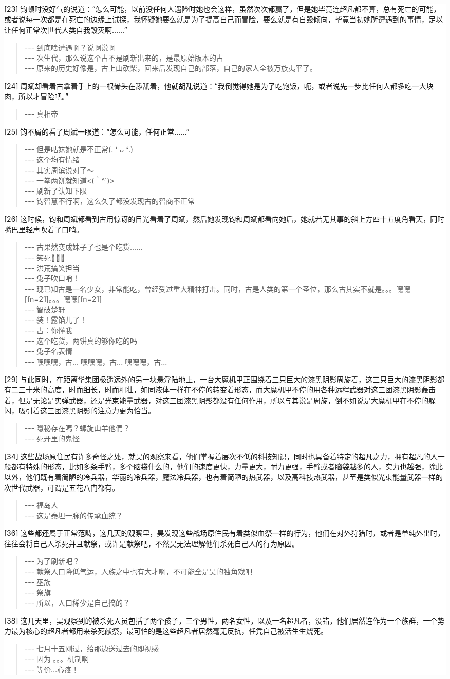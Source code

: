 [23] 钧顿时没好气的说道：“怎么可能，以前没任何人遇险时她也会这样，虽然次次都赢了，但是她毕竟连超凡都不算，总有死亡的可能，或者说每一次都是在死亡的边缘上试探，我怀疑她要么就是为了提高自己而冒险，要么就是有自毁倾向，毕竟当初她所遭遇到的事情，足以让任何正常次世代人类自我毁灭啊……”
>--- 到底啥遭遇啊？说啊说啊<br>
>--- 次生代，那么说这个古不是刷新出来的，是最原始版本的古<br>
>--- 原来的历史好像是，古上山砍柴，回来后发现自己的部落，自己的家人全被万族夷平了。<br>

[24] 周斌却看着古拿着手上的一根骨头在舔舐着，他就胡乱说道：“我倒觉得她是为了吃饱饭，呃，或者说先一步比任何人都多吃一大块肉，所以才冒险吧。”
>--- 真相帝<br>

[25] 钧不屑的看了周斌一眼道：“怎么可能，任何正常……”
>--- 但是咕妹她就是不正常(. ❛ ᴗ ❛.)<br>
>--- 这个均有情绪<br>
>--- 其实周滨说对了～<br>
>--- 一拳两饼就知道<(｀^´)><br>
>--- 刷新了认知下限<br>
>--- 钧智慧不行啊，这么久了都没发现古的智商不正常<br>

[26] 这时候，钧和周斌都看到古用惊讶的目光看着了周斌，然后她发现钧和周斌都看向她后，她就若无其事的斜上方四十五度角看天，同时嘴巴里轻声吹着了口哨。
>--- 古果然变成妹子了也是个吃货……<br>
>--- 笑死🤣🤣🤣<br>
>--- 洪荒搞笑担当<br>
>--- 兔子吹口哨！<br>
>--- 现已知古是一名少女，非常能吃，曾经受过重大精神打击。同时，古是人类的第一个圣位，那么古其实不就是。。。嘿嘿[fn=21]。。。嘿嘿[fn=21]<br>
>--- 智破楚轩<br>
>--- 装！露馅儿了！<br>
>--- 古：你懂我<br>
>--- 这个吃货，两饼真的够你吃的吗<br>
>--- 兔子名表情<br>
>--- 嘿嘿嘿，古... 嘿嘿嘿，古... 嘿嘿嘿，古...<br>

[29] 与此同时，在距离华集团极遥远外的另一块悬浮陆地上，一台大魔机甲正围绕着三只巨大的漆黑阴影周旋着，这三只巨大的漆黑阴影都有二三十米的高度，时而细长，时而粗壮，如同液体一样在不停的转变着形态，而大魔机甲不停的用各种远程武器对这三团漆黑阴影轰击着，但是无论是实弹武器，还是光束能量武器，对这三团漆黑阴影都没有任何作用，所以与其说是周旋，倒不如说是大魔机甲在不停的躲闪，吸引着这三团漆黑阴影的注意力更为恰当。
>--- 隱秘存在嗎？螺旋山羊他們？<br>
>--- 死开里的鬼怪<br>

[34] 这些战场原住民有许多奇怪之处，就昊的观察来看，他们掌握着层次不低的科技知识，同时也具备着特定的超凡之力，拥有超凡的人一般都有特殊的形态，比如多条手臂，多个脑袋什么的，他们的速度更快，力量更大，耐力更强，手臂或者脑袋越多的人，实力也越强，除此以外，他们既有着简陋的冷兵器，华丽的冷兵器，魔法冷兵器，也有着简陋的热武器，以及高科技热武器，甚至是类似光束能量武器一样的次世代武器，可谓是五花八门都有。
>--- 福岛人<br>
>--- 这是泰坦一脉的传承血统？<br>

[36] 这些都还属于正常范畴，这几天的观察里，昊发现这些战场原住民有着类似血祭一样的行为，他们在对外狩猎时，或者是单纯外出时，往往会将自己人杀死并且献祭，或许是献祭吧，不然昊无法理解他们杀死自己人的行为原因。
>--- 为了刷新吧？<br>
>--- 献祭人口降低气运，人族之中也有大才啊，不可能全是昊的独角戏吧<br>
>--- 巫族<br>
>--- 祭旗<br>
>--- 所以，人口稀少是自己搞的？<br>

[38] 这几天里，昊观察到的被杀死人员包括了两个孩子，三个男性，两名女性，以及一名超凡者，没错，他们居然连作为一个族群，一个势力最为核心的超凡者都用来杀死献祭，最可怕的是这些超凡者居然毫无反抗，任凭自己被活生生烧死。
>--- 七月十五刚过，给那边送过去的即视感<br>
>--- 因为
。。。机制啊<br>
>--- 等价…心疼！<br>
